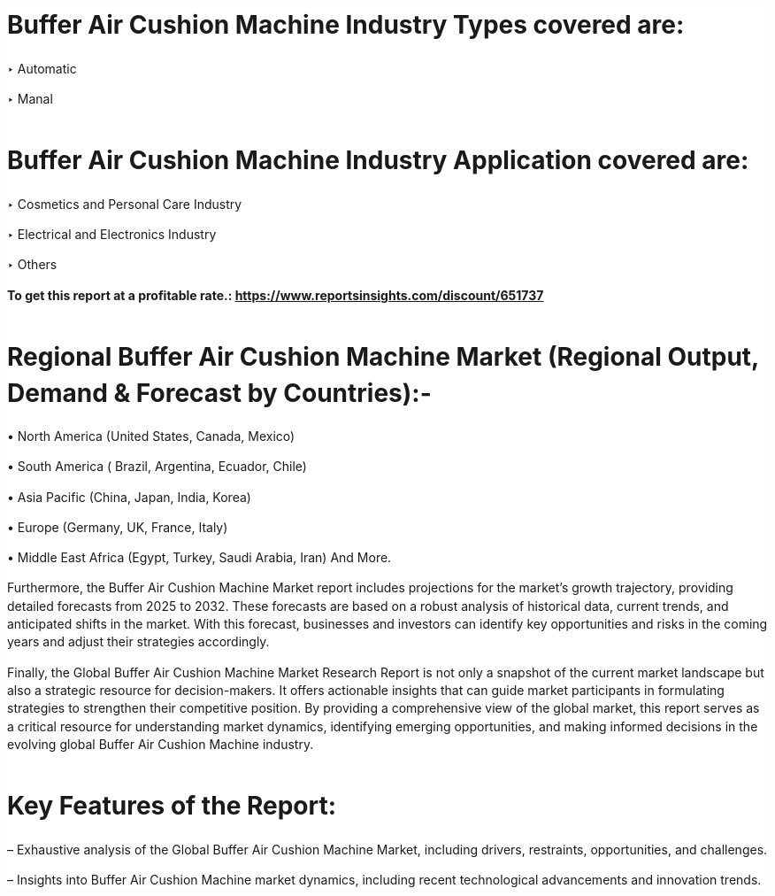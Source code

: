 # <strong>Buffer Air Cushion Machine Industry Types covered are:</strong>

‣ Automatic

‣ Manal

# <strong>Buffer Air Cushion Machine Industry Application covered are:</strong>

‣ Cosmetics and Personal Care Industry

‣ Electrical and Electronics Industry

‣ Others

<strong>To get this report at a profitable rate.: <a href=https://www.reportsinsights.com/discount/651737>https://www.reportsinsights.com/discount/651737</a></strong>

# <strong>Regional Buffer Air Cushion Machine Market (Regional Output, Demand &amp; Forecast by Countries):-</strong>

• North America (United States, Canada, Mexico)

• South America ( Brazil, Argentina, Ecuador, Chile)

• Asia Pacific (China, Japan, India, Korea)

• Europe (Germany, UK, France, Italy)

• Middle East Africa (Egypt, Turkey, Saudi Arabia, Iran) And More.

Furthermore, the Buffer Air Cushion Machine Market report includes projections for the market’s growth trajectory, providing detailed forecasts from 2025 to 2032. These forecasts are based on a robust analysis of historical data, current trends, and anticipated shifts in the market. With this forecast, businesses and investors can identify key opportunities and risks in the coming years and adjust their strategies accordingly.

Finally, the Global Buffer Air Cushion Machine Market Research Report is not only a snapshot of the current market landscape but also a strategic resource for decision-makers. It offers actionable insights that can guide market participants in formulating strategies to strengthen their competitive position. By providing a comprehensive view of the global market, this report serves as a critical resource for understanding market dynamics, identifying emerging opportunities, and making informed decisions in the evolving global Buffer Air Cushion Machine industry.

# <strong>Key Features of the Report:</strong>

– Exhaustive analysis of the Global Buffer Air Cushion Machine Market, including drivers, restraints, opportunities, and challenges.

– Insights into Buffer Air Cushion Machine market dynamics, including recent technological advancements and innovation trends.
